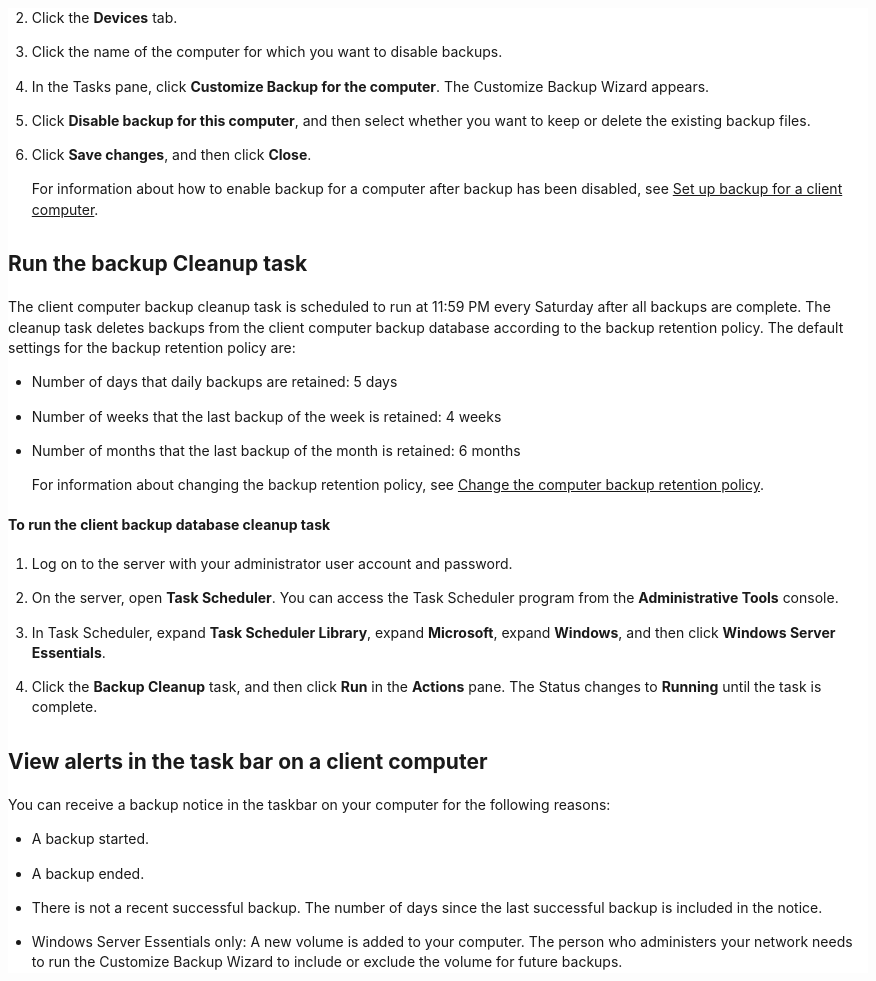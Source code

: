 2. Click the **Devices** tab.  
  
3. Click the name of the computer for which you want to disable backups.  
  
4. In the Tasks pane, click **Customize Backup for the computer**. The Customize Backup Wizard appears.  
  
5. Click **Disable backup for this computer**, and then select whether you want to keep or delete the existing backup files.  
  
6. Click **Save changes**, and then click **Close**.  
  
   For information about how to enable backup for a computer after backup has been disabled, see [Set up backup for a client computer](Manage-Client-Computer-Backup-in-Windows-Server-Essentials.md#BKMK_3).  
  
##  <a name="BKMK_10"></a> Run the backup Cleanup task  
 The client computer backup cleanup task is scheduled to run at 11:59 PM every Saturday after all backups are complete. The cleanup task deletes backups from the client computer backup database according to the backup retention policy. The default settings for the backup retention policy are:  
  
- Number of days that daily backups are retained: 5 days  
  
- Number of weeks that the last backup of the week is retained: 4 weeks  
  
- Number of months that the last backup of the month is retained: 6 months  
  
  For information about changing the backup retention policy, see [Change the computer backup retention policy](Manage-Client-Computer-Backup-in-Windows-Server-Essentials.md#BKMK_5).  
  
#### To run the client backup database cleanup task  
  
1.  Log on to the server with your administrator user account and password.  
  
2.  On the server, open **Task Scheduler**. You can access the Task Scheduler program from the **Administrative Tools** console.  
  
3.  In Task Scheduler, expand **Task Scheduler Library**, expand **Microsoft**, expand **Windows**, and then click **Windows Server Essentials**.  
  
4.  Click the **Backup Cleanup** task, and then click **Run** in the **Actions** pane. The Status changes to **Running** until the task is complete.  
  
##  <a name="BKMK_11"></a> View alerts in the task bar on a client computer  
 You can receive a backup notice in the taskbar on your computer for the following reasons:  
  
-   A backup started.  
  
-   A backup ended.  
  
-   There is not a recent successful backup. The number of days since the last successful backup is included in the notice.  
  
-    Windows Server Essentials only: A new volume is added to your computer. The person who administers your network needs to run the Customize Backup Wizard to include or exclude the volume for future backups.  
  